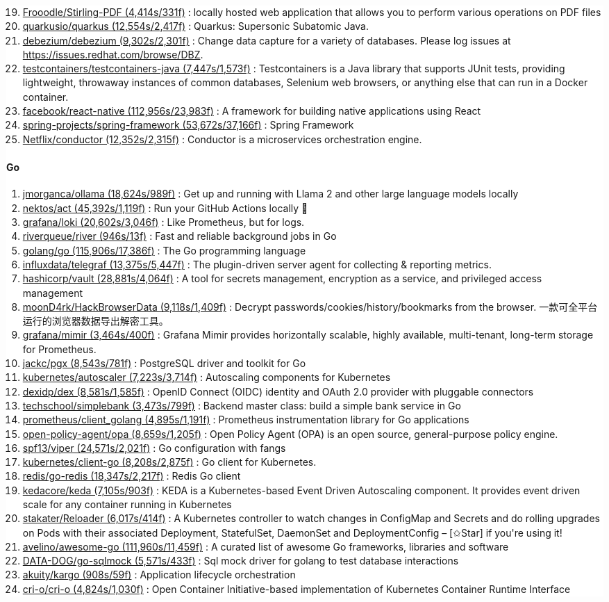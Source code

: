 19. [Frooodle/Stirling-PDF (4,414s/331f)](https://github.com/Frooodle/Stirling-PDF) : locally hosted web application that allows you to perform various operations on PDF files
20. [quarkusio/quarkus (12,554s/2,417f)](https://github.com/quarkusio/quarkus) : Quarkus: Supersonic Subatomic Java.
21. [debezium/debezium (9,302s/2,301f)](https://github.com/debezium/debezium) : Change data capture for a variety of databases. Please log issues at https://issues.redhat.com/browse/DBZ.
22. [testcontainers/testcontainers-java (7,447s/1,573f)](https://github.com/testcontainers/testcontainers-java) : Testcontainers is a Java library that supports JUnit tests, providing lightweight, throwaway instances of common databases, Selenium web browsers, or anything else that can run in a Docker container.
23. [facebook/react-native (112,956s/23,983f)](https://github.com/facebook/react-native) : A framework for building native applications using React
24. [spring-projects/spring-framework (53,672s/37,166f)](https://github.com/spring-projects/spring-framework) : Spring Framework
25. [Netflix/conductor (12,352s/2,315f)](https://github.com/Netflix/conductor) : Conductor is a microservices orchestration engine.

#### Go
1. [jmorganca/ollama (18,624s/989f)](https://github.com/jmorganca/ollama) : Get up and running with Llama 2 and other large language models locally
2. [nektos/act (45,392s/1,119f)](https://github.com/nektos/act) : Run your GitHub Actions locally 🚀
3. [grafana/loki (20,602s/3,046f)](https://github.com/grafana/loki) : Like Prometheus, but for logs.
4. [riverqueue/river (946s/13f)](https://github.com/riverqueue/river) : Fast and reliable background jobs in Go
5. [golang/go (115,906s/17,386f)](https://github.com/golang/go) : The Go programming language
6. [influxdata/telegraf (13,375s/5,447f)](https://github.com/influxdata/telegraf) : The plugin-driven server agent for collecting & reporting metrics.
7. [hashicorp/vault (28,881s/4,064f)](https://github.com/hashicorp/vault) : A tool for secrets management, encryption as a service, and privileged access management
8. [moonD4rk/HackBrowserData (9,118s/1,409f)](https://github.com/moonD4rk/HackBrowserData) : Decrypt passwords/cookies/history/bookmarks from the browser. 一款可全平台运行的浏览器数据导出解密工具。
9. [grafana/mimir (3,464s/400f)](https://github.com/grafana/mimir) : Grafana Mimir provides horizontally scalable, highly available, multi-tenant, long-term storage for Prometheus.
10. [jackc/pgx (8,543s/781f)](https://github.com/jackc/pgx) : PostgreSQL driver and toolkit for Go
11. [kubernetes/autoscaler (7,223s/3,714f)](https://github.com/kubernetes/autoscaler) : Autoscaling components for Kubernetes
12. [dexidp/dex (8,581s/1,585f)](https://github.com/dexidp/dex) : OpenID Connect (OIDC) identity and OAuth 2.0 provider with pluggable connectors
13. [techschool/simplebank (3,473s/799f)](https://github.com/techschool/simplebank) : Backend master class: build a simple bank service in Go
14. [prometheus/client_golang (4,895s/1,191f)](https://github.com/prometheus/client_golang) : Prometheus instrumentation library for Go applications
15. [open-policy-agent/opa (8,659s/1,205f)](https://github.com/open-policy-agent/opa) : Open Policy Agent (OPA) is an open source, general-purpose policy engine.
16. [spf13/viper (24,571s/2,021f)](https://github.com/spf13/viper) : Go configuration with fangs
17. [kubernetes/client-go (8,208s/2,875f)](https://github.com/kubernetes/client-go) : Go client for Kubernetes.
18. [redis/go-redis (18,347s/2,217f)](https://github.com/redis/go-redis) : Redis Go client
19. [kedacore/keda (7,105s/903f)](https://github.com/kedacore/keda) : KEDA is a Kubernetes-based Event Driven Autoscaling component. It provides event driven scale for any container running in Kubernetes
20. [stakater/Reloader (6,017s/414f)](https://github.com/stakater/Reloader) : A Kubernetes controller to watch changes in ConfigMap and Secrets and do rolling upgrades on Pods with their associated Deployment, StatefulSet, DaemonSet and DeploymentConfig – [✩Star] if you're using it!
21. [avelino/awesome-go (111,960s/11,459f)](https://github.com/avelino/awesome-go) : A curated list of awesome Go frameworks, libraries and software
22. [DATA-DOG/go-sqlmock (5,571s/433f)](https://github.com/DATA-DOG/go-sqlmock) : Sql mock driver for golang to test database interactions
23. [akuity/kargo (908s/59f)](https://github.com/akuity/kargo) : Application lifecycle orchestration
24. [cri-o/cri-o (4,824s/1,030f)](https://github.com/cri-o/cri-o) : Open Container Initiative-based implementation of Kubernetes Container Runtime Interface